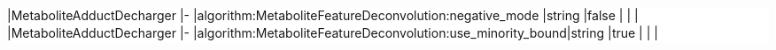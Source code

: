 |MetaboliteAdductDecharger  |-            |algorithm:MetaboliteFeatureDeconvolution:negative_mode     |string       |false                                                                                  |                                                                                                                                                                                                                                                                                                                                                                                                                                                                                                                                                                                                                                                                                                                                                                                                                                                                                                                                                                                                                                                                                                                                                                                                                                                                                                                                                                                                                                                                                                                                                                                                                                                                                                                                                                                                                                                                                                                                                                                                                                                                                                                                                                                                                                                                                                                                                                                          |                  |
|MetaboliteAdductDecharger  |-            |algorithm:MetaboliteFeatureDeconvolution:use_minority_bound|string       |true                                                                                   |                                                                                                                                                                                                                                                                                                                                                                                                                                                                                                                                                                                                                                                                                                                                                                                                                                                                                                                                                                                                                                                                                                                                                                                                                                                                                                                                                                                                                                                                                                                                                                                                                                                                                                                                                                                                                                                                                                                                                                                                                                                                                                                                                                                                                                                                                                                                                                                          |                  |